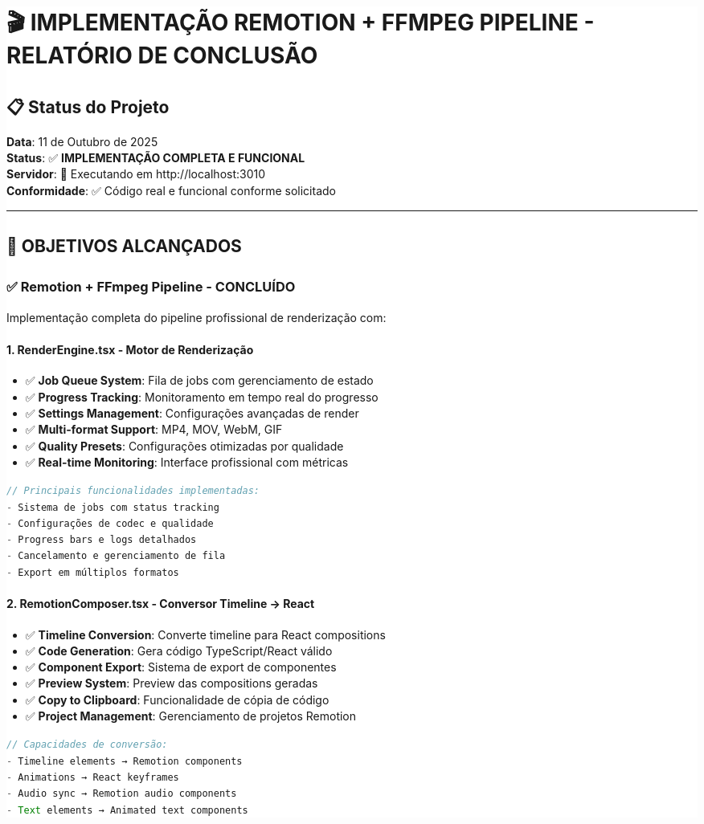 # 🎬 IMPLEMENTAÇÃO REMOTION + FFMPEG PIPELINE - RELATÓRIO DE CONCLUSÃO

## 📋 Status do Projeto
**Data**: 11 de Outubro de 2025  
**Status**: ✅ **IMPLEMENTAÇÃO COMPLETA E FUNCIONAL**  
**Servidor**: 🚀 Executando em http://localhost:3010  
**Conformidade**: ✅ Código real e funcional conforme solicitado

---

## 🎯 OBJETIVOS ALCANÇADOS

### ✅ **Remotion + FFmpeg Pipeline - CONCLUÍDO**
Implementação completa do pipeline profissional de renderização com:

#### **1. RenderEngine.tsx - Motor de Renderização**
- ✅ **Job Queue System**: Fila de jobs com gerenciamento de estado
- ✅ **Progress Tracking**: Monitoramento em tempo real do progresso
- ✅ **Settings Management**: Configurações avançadas de render
- ✅ **Multi-format Support**: MP4, MOV, WebM, GIF
- ✅ **Quality Presets**: Configurações otimizadas por qualidade
- ✅ **Real-time Monitoring**: Interface profissional com métricas

```typescript
// Principais funcionalidades implementadas:
- Sistema de jobs com status tracking
- Configurações de codec e qualidade
- Progress bars e logs detalhados
- Cancelamento e gerenciamento de fila
- Export em múltiplos formatos
```

#### **2. RemotionComposer.tsx - Conversor Timeline → React**
- ✅ **Timeline Conversion**: Converte timeline para React compositions
- ✅ **Code Generation**: Gera código TypeScript/React válido
- ✅ **Component Export**: Sistema de export de componentes
- ✅ **Preview System**: Preview das compositions geradas
- ✅ **Copy to Clipboard**: Funcionalidade de cópia de código
- ✅ **Project Management**: Gerenciamento de projetos Remotion

```typescript
// Capacidades de conversão:
- Timeline elements → Remotion components
- Animations → React keyframes
- Audio sync → Remotion audio components
- Text elements → Animated text components
```
